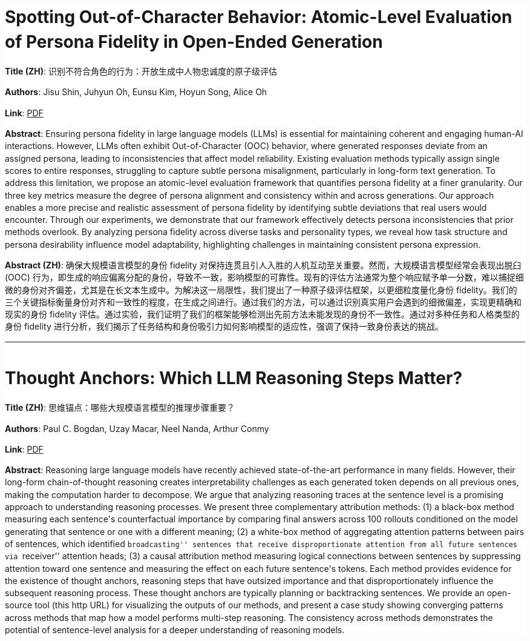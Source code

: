 # Spotting Out-of-Character Behavior: Atomic-Level Evaluation of Persona Fidelity in Open-Ended Generation 

**Title (ZH)**: 识别不符合角色的行为：开放生成中人物忠诚度的原子级评估 

**Authors**: Jisu Shin, Juhyun Oh, Eunsu Kim, Hoyun Song, Alice Oh  

**Link**: [PDF](https://arxiv.org/pdf/2506.19352)  

**Abstract**: Ensuring persona fidelity in large language models (LLMs) is essential for maintaining coherent and engaging human-AI interactions. However, LLMs often exhibit Out-of-Character (OOC) behavior, where generated responses deviate from an assigned persona, leading to inconsistencies that affect model reliability. Existing evaluation methods typically assign single scores to entire responses, struggling to capture subtle persona misalignment, particularly in long-form text generation. To address this limitation, we propose an atomic-level evaluation framework that quantifies persona fidelity at a finer granularity. Our three key metrics measure the degree of persona alignment and consistency within and across generations. Our approach enables a more precise and realistic assessment of persona fidelity by identifying subtle deviations that real users would encounter. Through our experiments, we demonstrate that our framework effectively detects persona inconsistencies that prior methods overlook. By analyzing persona fidelity across diverse tasks and personality types, we reveal how task structure and persona desirability influence model adaptability, highlighting challenges in maintaining consistent persona expression. 

**Abstract (ZH)**: 确保大规模语言模型的身份 fidelity 对保持连贯且引人入胜的人机互动至关重要。然而，大规模语言模型经常会表现出脱臼 (OOC) 行为，即生成的响应偏离分配的身份，导致不一致，影响模型的可靠性。现有的评估方法通常为整个响应赋予单一分数，难以捕捉细微的身份对齐偏差，尤其是在长文本生成中。为解决这一局限性，我们提出了一种原子级评估框架，以更细粒度量化身份 fidelity。我们的三个关键指标衡量身份对齐和一致性的程度，在生成之间进行。通过我们的方法，可以通过识别真实用户会遇到的细微偏差，实现更精确和现实的身份 fidelity 评估。通过实验，我们证明了我们的框架能够检测出先前方法未能发现的身份不一致性。通过对多种任务和人格类型的身份 fidelity 进行分析，我们揭示了任务结构和身份吸引力如何影响模型的适应性，强调了保持一致身份表达的挑战。 

---
# Thought Anchors: Which LLM Reasoning Steps Matter? 

**Title (ZH)**: 思维锚点：哪些大规模语言模型的推理步骤重要？ 

**Authors**: Paul C. Bogdan, Uzay Macar, Neel Nanda, Arthur Conmy  

**Link**: [PDF](https://arxiv.org/pdf/2506.19143)  

**Abstract**: Reasoning large language models have recently achieved state-of-the-art performance in many fields. However, their long-form chain-of-thought reasoning creates interpretability challenges as each generated token depends on all previous ones, making the computation harder to decompose. We argue that analyzing reasoning traces at the sentence level is a promising approach to understanding reasoning processes. We present three complementary attribution methods: (1) a black-box method measuring each sentence's counterfactual importance by comparing final answers across 100 rollouts conditioned on the model generating that sentence or one with a different meaning; (2) a white-box method of aggregating attention patterns between pairs of sentences, which identified ``broadcasting'' sentences that receive disproportionate attention from all future sentences via ``receiver'' attention heads; (3) a causal attribution method measuring logical connections between sentences by suppressing attention toward one sentence and measuring the effect on each future sentence's tokens. Each method provides evidence for the existence of thought anchors, reasoning steps that have outsized importance and that disproportionately influence the subsequent reasoning process. These thought anchors are typically planning or backtracking sentences. We provide an open-source tool (this http URL) for visualizing the outputs of our methods, and present a case study showing converging patterns across methods that map how a model performs multi-step reasoning. The consistency across methods demonstrates the potential of sentence-level analysis for a deeper understanding of reasoning models. 
